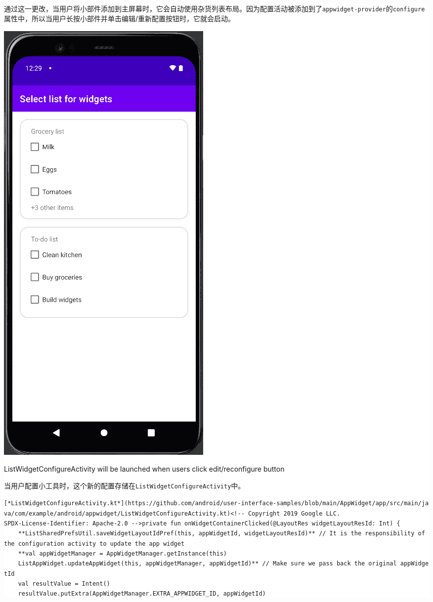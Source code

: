 通过这一更改，当用户将小部件添加到主屏幕时，它会自动使用杂货列表布局。因为配置活动被添加到了`appwidget-provider`的`configure`属性中，所以当用户长按小部件并单击编辑/重新配置按钮时，它就会启动。

![](img/5656dc289b5308d4c90cf61944002d59.png)

ListWidgetConfigureActivity will be launched when users click edit/reconfigure button

当用户配置小工具时，这个新的配置存储在`ListWidgetConfigureActivity`中。

```
[*ListWidgetConfigureActivity.kt*](https://github.com/android/user-interface-samples/blob/main/AppWidget/app/src/main/java/com/example/android/appwidget/ListWidgetConfigureActivity.kt)<!-- Copyright 2019 Google LLC.
SPDX-License-Identifier: Apache-2.0 -->private fun onWidgetContainerClicked(@LayoutRes widgetLayoutResId: Int) {
    **ListSharedPrefsUtil.saveWidgetLayoutIdPref(this, appWidgetId, widgetLayoutResId)** // It is the responsibility of the configuration activity to update the app widget
    **val appWidgetManager = AppWidgetManager.getInstance(this)
    ListAppWidget.updateAppWidget(this, appWidgetManager, appWidgetId)** // Make sure we pass back the original appWidgetId
    val resultValue = Intent()
    resultValue.putExtra(AppWidgetManager.EXTRA_APPWIDGET_ID, appWidgetId)
```